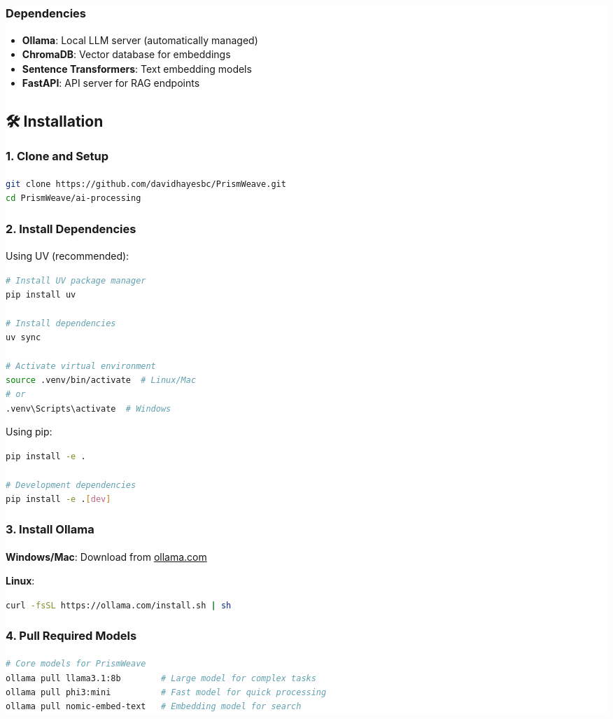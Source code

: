 ### Dependencies
- **Ollama**: Local LLM server (automatically managed)
- **ChromaDB**: Vector database for embeddings
- **Sentence Transformers**: Text embedding models
- **FastAPI**: API server for RAG endpoints

## 🛠️ Installation

### 1. Clone and Setup
```bash
git clone https://github.com/davidhayesbc/PrismWeave.git
cd PrismWeave/ai-processing
```

### 2. Install Dependencies
Using UV (recommended):
```bash
# Install UV package manager
pip install uv

# Install dependencies
uv sync

# Activate virtual environment
source .venv/bin/activate  # Linux/Mac
# or
.venv\Scripts\activate  # Windows
```

Using pip:
```bash
pip install -e .

# Development dependencies
pip install -e .[dev]
```

### 3. Install Ollama
**Windows/Mac**:
Download from [ollama.com](https://ollama.com)

**Linux**:
```bash
curl -fsSL https://ollama.com/install.sh | sh
```

### 4. Pull Required Models
```bash
# Core models for PrismWeave
ollama pull llama3.1:8b        # Large model for complex tasks
ollama pull phi3:mini          # Fast model for quick processing  
ollama pull nomic-embed-text   # Embedding model for search
```
